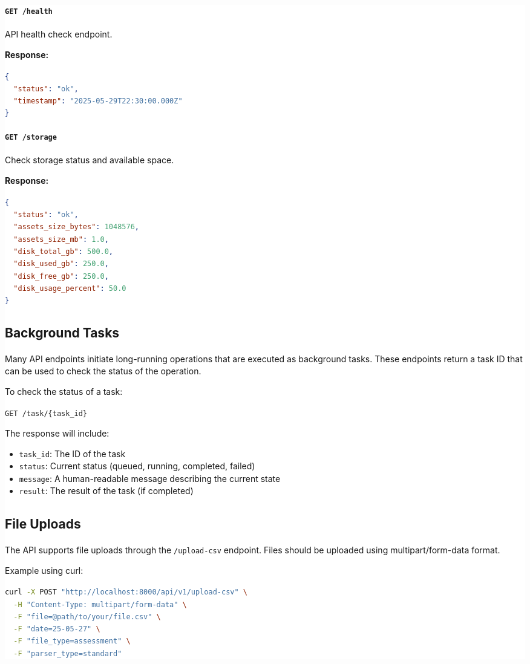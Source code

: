 #### `GET /health`

API health check endpoint.

**Response:**
```json
{
  "status": "ok",
  "timestamp": "2025-05-29T22:30:00.000Z"
}
```

#### `GET /storage`

Check storage status and available space.

**Response:**
```json
{
  "status": "ok",
  "assets_size_bytes": 1048576,
  "assets_size_mb": 1.0,
  "disk_total_gb": 500.0,
  "disk_used_gb": 250.0,
  "disk_free_gb": 250.0,
  "disk_usage_percent": 50.0
}
```

## Background Tasks

Many API endpoints initiate long-running operations that are executed as background tasks. These endpoints return a task ID that can be used to check the status of the operation.

To check the status of a task:

```
GET /task/{task_id}
```

The response will include:
- `task_id`: The ID of the task
- `status`: Current status (queued, running, completed, failed)
- `message`: A human-readable message describing the current state
- `result`: The result of the task (if completed)

## File Uploads

The API supports file uploads through the `/upload-csv` endpoint. Files should be uploaded using multipart/form-data format.

Example using curl:

```bash
curl -X POST "http://localhost:8000/api/v1/upload-csv" \
  -H "Content-Type: multipart/form-data" \
  -F "file=@path/to/your/file.csv" \
  -F "date=25-05-27" \
  -F "file_type=assessment" \
  -F "parser_type=standard"
```
